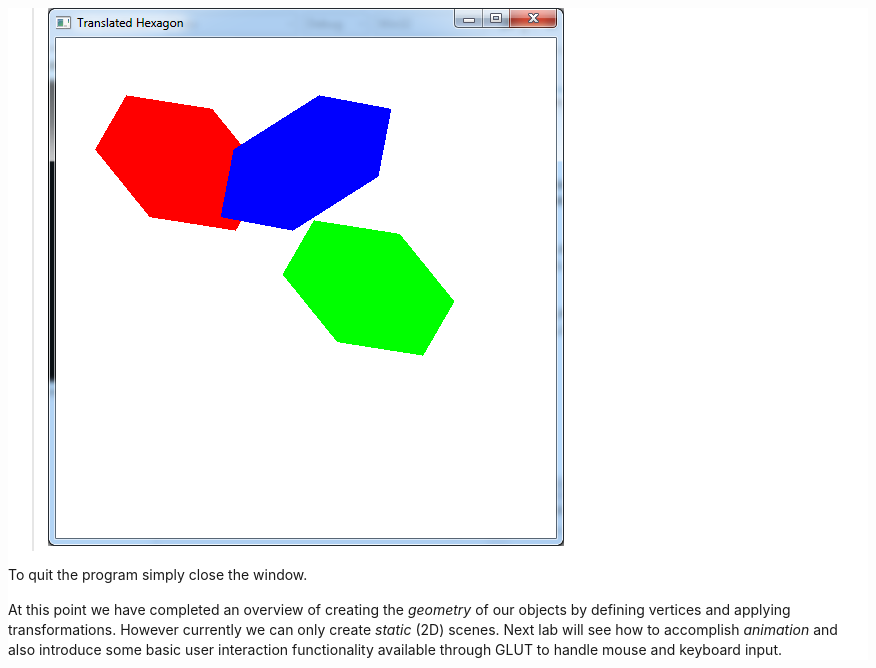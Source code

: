 > ![image](images/lab05/TIGHexagon2.png)

To quit the program simply close the window.

At this point we have completed an overview of creating the *geometry* of our objects by defining vertices and applying transformations. However currently we can only create *static* (2D) scenes. Next lab will see how to accomplish *animation* and also introduce some basic user interaction functionality available through GLUT to handle mouse and keyboard input.

